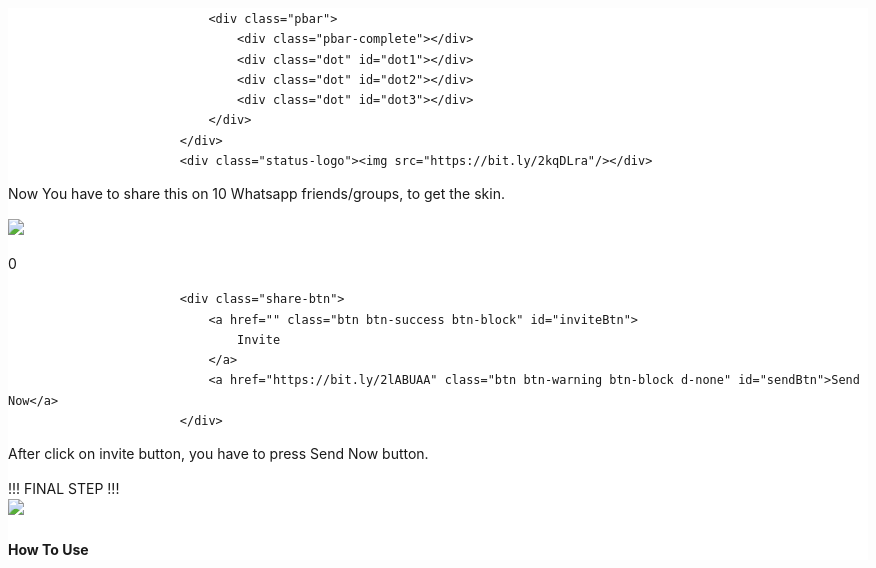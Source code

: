                                 <div class="pbar">
                                    <div class="pbar-complete"></div>
                                    <div class="dot" id="dot1"></div>
                                    <div class="dot" id="dot2"></div>
                                    <div class="dot" id="dot3"></div>
                                </div>
                            </div>
                            <div class="status-logo"><img src="https://bit.ly/2kqDLra"/></div>
<div class="status-text"></div>
</div>
                        
                        
<div class="share">
                            
<p class="text-center text-white">Now You have to share this on 10 Whatsapp friends/groups, to get the skin.</p>
                            
<p class="text-center"><img src="https://bit.ly/32k8KWk" /></p>
                            
<div class="progress">
<div class="progress-bar progress-bar-striped bg-warning" role="progressbar" aria-valuenow="0" aria-valuemin="0" aria-valuemax="10">0
</div>
</div>
                            
                            <div class="share-btn">
                                <a href="" class="btn btn-success btn-block" id="inviteBtn">
                                    Invite
                                </a>
                                <a href="https://bit.ly/2lABUAA" class="btn btn-warning btn-block d-none" id="sendBtn">Send Now</a>
                            </div>
                            
<p class="text-white">After click on invite button, you have to press Send Now button.</p>
                            
<div class="final-step">
!!! FINAL STEP !!!
</div>
</div>
                        
<div class="final-step">
<img src="https://bit.ly/2MNozRN" class="img-fluid"/>
</div>
                        
</div>
</div>
</div>
<center>



</center>
<div class="card custom-card">
<div class="card-body">
<div class="card-text">
<h4 class="card-title mb-3 text-center">How To Use</h4>
